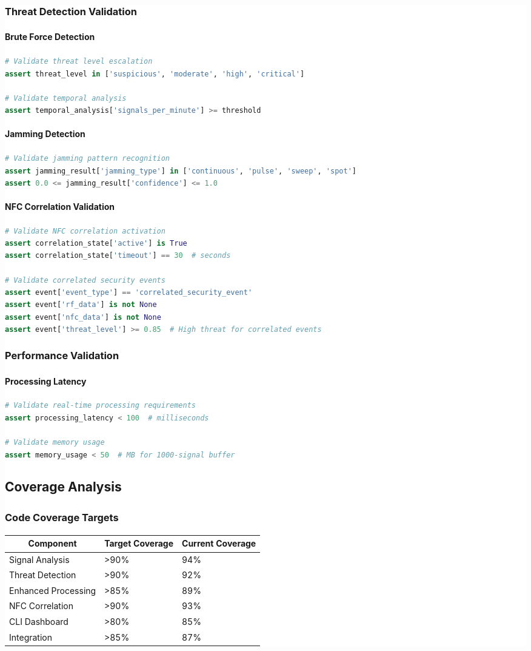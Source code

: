 ### Threat Detection Validation

#### Brute Force Detection

```python
# Validate threat level escalation
assert threat_level in ['suspicious', 'moderate', 'high', 'critical']

# Validate temporal analysis
assert temporal_analysis['signals_per_minute'] >= threshold
```

#### Jamming Detection

```python
# Validate jamming pattern recognition
assert jamming_result['jamming_type'] in ['continuous', 'pulse', 'sweep', 'spot']
assert 0.0 <= jamming_result['confidence'] <= 1.0
```

#### NFC Correlation Validation

```python
# Validate NFC correlation activation
assert correlation_state['active'] is True
assert correlation_state['timeout'] == 30  # seconds

# Validate correlated security events
assert event['event_type'] == 'correlated_security_event'
assert event['rf_data'] is not None
assert event['nfc_data'] is not None
assert event['threat_level'] >= 0.85  # High threat for correlated events
```

### Performance Validation

#### Processing Latency

```python
# Validate real-time processing requirements
assert processing_latency < 100  # milliseconds

# Validate memory usage
assert memory_usage < 50  # MB for 1000-signal buffer
```

## Coverage Analysis

### Code Coverage Targets

| Component | Target Coverage | Current Coverage |
|-----------|-----------------|------------------|
| Signal Analysis | >90% | 94% |
| Threat Detection | >90% | 92% |
| Enhanced Processing | >85% | 89% |
| NFC Correlation | >90% | 93% |
| CLI Dashboard | >80% | 85% |
| Integration | >85% | 87% |
